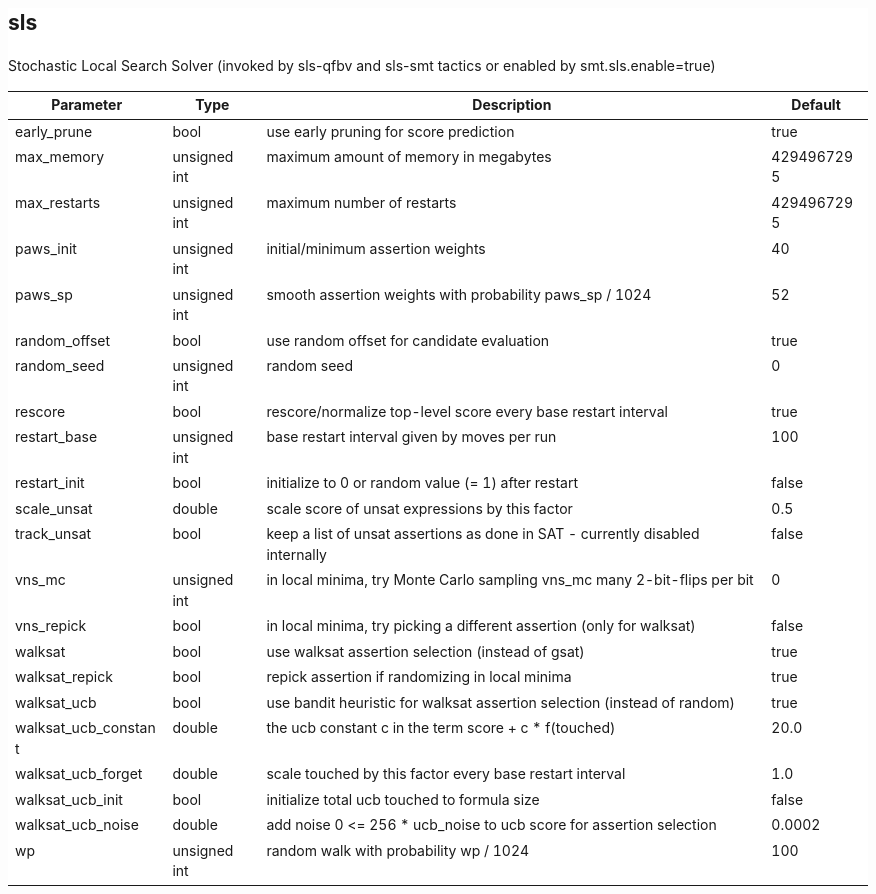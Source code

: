 ## sls
Stochastic Local Search Solver (invoked by sls-qfbv and sls-smt tactics or enabled by smt.sls.enable=true)

 Parameter | Type | Description | Default
 ----------|------|-------------|--------
early_prune | bool  |  use early pruning for score prediction | true
max_memory | unsigned int  |  maximum amount of memory in megabytes | 4294967295
max_restarts | unsigned int  |  maximum number of restarts | 4294967295
paws_init | unsigned int  |  initial/minimum assertion weights | 40
paws_sp | unsigned int  |  smooth assertion weights with probability paws_sp / 1024 | 52
random_offset | bool  |  use random offset for candidate evaluation | true
random_seed | unsigned int  |  random seed | 0
rescore | bool  |  rescore/normalize top-level score every base restart interval | true
restart_base | unsigned int  |  base restart interval given by moves per run | 100
restart_init | bool  |  initialize to 0 or random value (= 1) after restart | false
scale_unsat | double  |  scale score of unsat expressions by this factor | 0.5
track_unsat | bool  |  keep a list of unsat assertions as done in SAT - currently disabled internally | false
vns_mc | unsigned int  |  in local minima, try Monte Carlo sampling vns_mc many 2-bit-flips per bit | 0
vns_repick | bool  |  in local minima, try picking a different assertion (only for walksat) | false
walksat | bool  |  use walksat assertion selection (instead of gsat) | true
walksat_repick | bool  |  repick assertion if randomizing in local minima | true
walksat_ucb | bool  |  use bandit heuristic for walksat assertion selection (instead of random) | true
walksat_ucb_constant | double  |  the ucb constant c in the term score + c * f(touched) | 20.0
walksat_ucb_forget | double  |  scale touched by this factor every base restart interval | 1.0
walksat_ucb_init | bool  |  initialize total ucb touched to formula size | false
walksat_ucb_noise | double  |  add noise 0 &lt;= 256 * ucb_noise to ucb score for assertion selection | 0.0002
wp | unsigned int  |  random walk with probability wp / 1024 | 100
